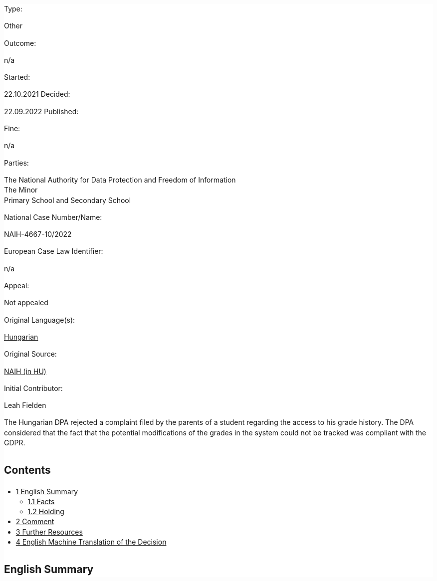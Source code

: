 Type:

Other

Outcome:

n/a

Started:

22.10.2021 Decided:

22.09.2022 Published:

Fine:

n/a

Parties:

The National Authority for Data Protection and Freedom of Information  
The Minor  
Primary School and Secondary School

National Case Number/Name:

NAIH-4667-10/2022

European Case Law Identifier:

n/a

Appeal:

Not appealed  

Original Language(s):

[Hungarian](/index.php?title=Category:Hungarian "Category:Hungarian")

Original Source:

[NAIH (in HU)](https://naih.hu/hatarozatok-vegzesek)

Initial Contributor:

Leah Fielden

The Hungarian DPA rejected a complaint filed by the parents of a student regarding the access to his grade history. The DPA considered that the fact that the potential modifications of the grades in the system could not be tracked was compliant with the GDPR.

## Contents

*   [1 English Summary](#English_Summary)
    *   [1.1 Facts](#Facts)
    *   [1.2 Holding](#Holding)
*   [2 Comment](#Comment)
*   [3 Further Resources](#Further_Resources)
*   [4 English Machine Translation of the Decision](#English_Machine_Translation_of_the_Decision)

## English Summary
